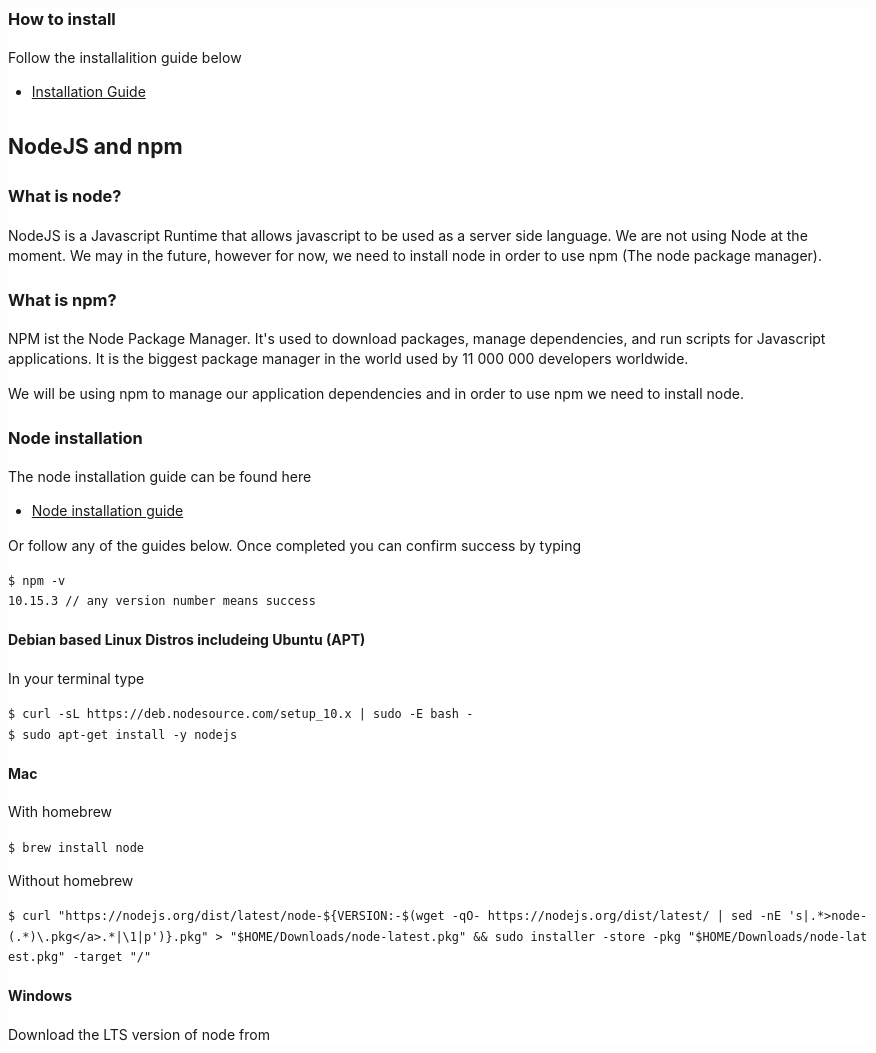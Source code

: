 ### How to install
Follow the installalition guide below

* [Installation Guide](https://www.howtogeek.com/211541/homebrew-for-os-x-easily-installs-desktop-apps-and-terminal-utilities/)


## NodeJS and npm
### What is node?
NodeJS is a Javascript Runtime that allows javascript to be used as a server side language. We are not using Node at the moment. We may in the future, however for now, we need to install node in order to use npm (The node package manager).

### What is npm?
NPM ist the Node Package Manager. It's used to download packages, manage dependencies, and run scripts for Javascript applications. It is the biggest package manager in the world used by 11 000 000 developers worldwide.

We will be using npm to manage our application dependencies and in order to use npm we need to install node.

### Node installation
The node installation guide can be found here

* [Node installation guide](https://nodejs.org/en/download/package-manager/)

Or follow any of the guides below. Once completed you can confirm success by typing

    $ npm -v
    10.15.3 // any version number means success
    

#### Debian based Linux Distros includeing Ubuntu (APT)

In your terminal type

    $ curl -sL https://deb.nodesource.com/setup_10.x | sudo -E bash -
    $ sudo apt-get install -y nodejs
    
#### Mac

With homebrew

    $ brew install node
    
Without homebrew

    $ curl "https://nodejs.org/dist/latest/node-${VERSION:-$(wget -qO- https://nodejs.org/dist/latest/ | sed -nE 's|.*>node-(.*)\.pkg</a>.*|\1|p')}.pkg" > "$HOME/Downloads/node-latest.pkg" && sudo installer -store -pkg "$HOME/Downloads/node-latest.pkg" -target "/"

#### Windows

Download the LTS version of node from
